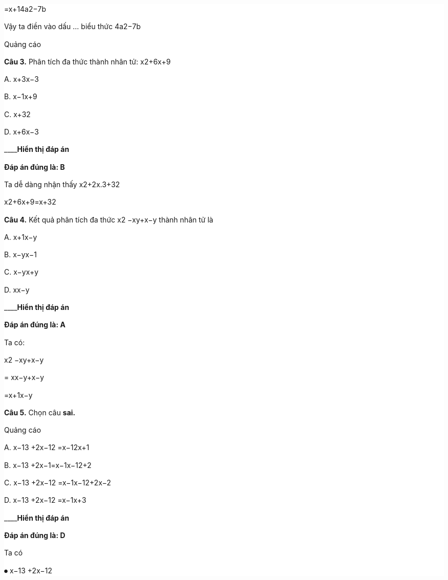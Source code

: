 =x+14a2−7b

Vậy ta điền vào dấu … biểu thức 4a2−7b

Quảng cáo

**Câu 3.** Phân tích đa thức thành nhân tử: x2+6x+9

A. x+3x−3

B. x−1x+9

C. x+32

D. x+6x−3

____**Hiển thị đáp án**

**Đáp án đúng là: B**

Ta dễ dàng nhận thấy x2+2x.3+32

x2+6x+9=x+32

**Câu 4.** Kết quả phân tích đa thức x2 −xy+x−y thành nhân tử là

A. x+1x−y

B. x−yx−1

C. x−yx+y

D. xx−y

____**Hiển thị đáp án**

**Đáp án đúng là: A**

Ta có:

x2 −xy+x−y

= xx−y+x−y

=x+1x−y

**Câu 5.** Chọn câu **sai.**

Quảng cáo

A. x−13 +2x−12 =x−12x+1

B. x−13 +2x−1=x−1x−12+2

C. x−13 +2x−12 =x−1x−12+2x−2

D. x−13 +2x−12 =x−1x+3

____**Hiển thị đáp án**

**Đáp án đúng là: D**

Ta có

**⦁** x−13 +2x−12
